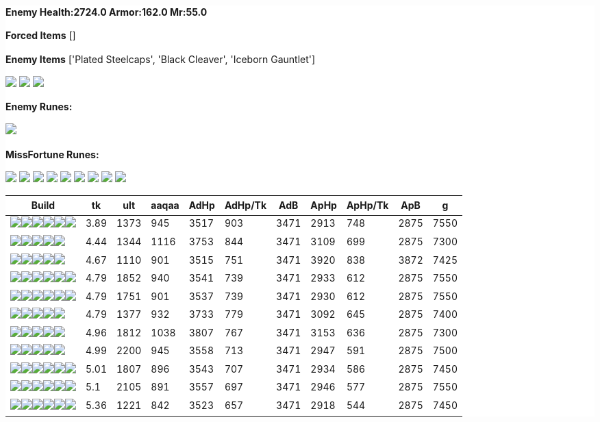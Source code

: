 **Enemy Health:2724.0 Armor:162.0 Mr:55.0**


**Forced Items** []








**Enemy Items** ['Plated Steelcaps', 'Black Cleaver', 'Iceborn Gauntlet']





![](/item/3047.png)
![](/item/3071.png)
![](/item/6662.png)



**Enemy Runes:**





![](/StatMods/StatModsHealthScalingIcon.png)



**MissFortune Runes:**


![](/Styles/Precision/PressTheAttack/PressTheAttack.png)
![](/Styles/Precision/AbsorbLife/AbsorbLife.png)
![](/Styles/Precision/LegendAlacrity/LegendAlacrity.png)
![](/Styles/Precision/CutDown/CutDown.png)
![](/Styles/Sorcery/AbsoluteFocus/AbsoluteFocus.png)
![](/Styles/Sorcery/GatheringStorm/GatheringStorm.png)
![](/StatMods/StatModsAttackSpeedIcon.png)
![](/StatMods/StatModsAdaptiveForceIcon.png)
![](/StatMods/StatModsHealthScalingIcon.png)





 Build |tk|ult|aaqaa|AdHp|AdHp/Tk|AdB|ApHp|ApHp/Tk|ApB|g
-|-|-|-|-|-|-|-|-|-|-
![](/item/3124.png)![](/item/6672.png)![](/item/1001.png)![](/item/1055.png)![](/item/1036.png)![](/item/1036.png)|3.89|1373|945|3517|903|3471|2913|748|2875|7550
![](/item/3124.png)![](/item/3153.png)![](/item/1001.png)![](/item/1055.png)![](/item/1036.png)|4.44|1344|1116|3753|844|3471|3109|699|2875|7300
![](/item/3124.png)![](/item/3091.png)![](/item/1001.png)![](/item/1055.png)![](/item/1037.png)|4.67|1110|901|3515|751|3471|3920|838|3872|7425
![](/item/6672.png)![](/item/3036.png)![](/item/1001.png)![](/item/1055.png)![](/item/1036.png)![](/item/1036.png)|4.79|1852|940|3541|739|3471|2933|612|2875|7550
![](/item/6672.png)![](/item/3033.png)![](/item/1001.png)![](/item/1055.png)![](/item/1036.png)![](/item/1036.png)|4.79|1751|901|3537|739|3471|2930|612|2875|7550
![](/item/6672.png)![](/item/3153.png)![](/item/1001.png)![](/item/1055.png)![](/item/1036.png)|4.79|1377|932|3733|779|3471|3092|645|2875|7400
![](/item/3153.png)![](/item/3036.png)![](/item/1001.png)![](/item/1055.png)![](/item/1036.png)|4.96|1812|1038|3807|767|3471|3153|636|2875|7300
![](/item/3031.png)![](/item/3036.png)![](/item/1001.png)![](/item/1055.png)![](/item/1036.png)|4.99|2200|945|3558|713|3471|2947|591|2875|7500
![](/item/3124.png)![](/item/3036.png)![](/item/1001.png)![](/item/1055.png)![](/item/1036.png)![](/item/1036.png)|5.01|1807|896|3543|707|3471|2934|586|2875|7450
![](/item/3508.png)![](/item/3036.png)![](/item/1001.png)![](/item/1055.png)![](/item/1036.png)![](/item/1036.png)|5.1|2105|891|3557|697|3471|2946|577|2875|7550
![](/item/3124.png)![](/item/3115.png)![](/item/1001.png)![](/item/1055.png)![](/item/1036.png)![](/item/1036.png)|5.36|1221|842|3523|657|3471|2918|544|2875|7450